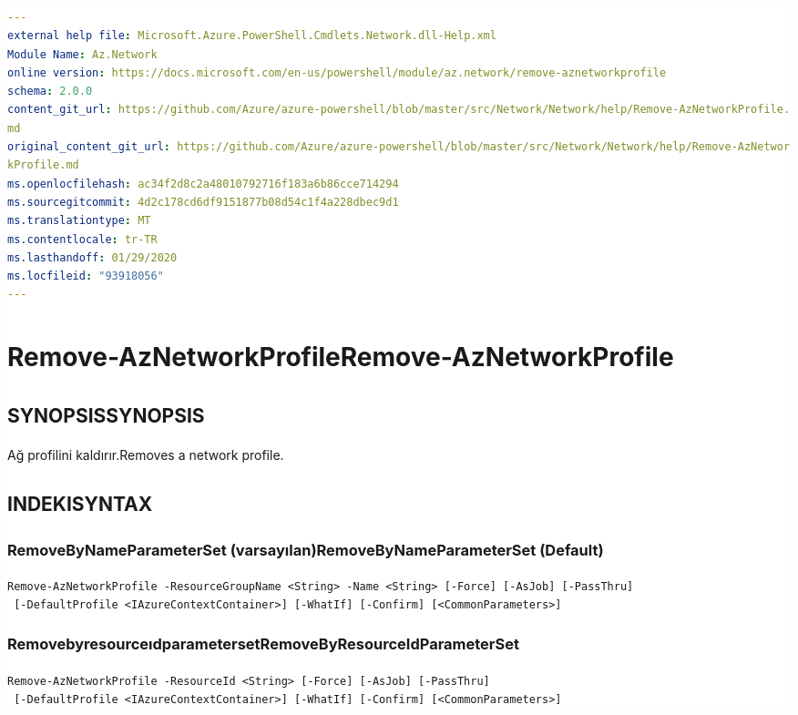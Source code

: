 ```yaml
---
external help file: Microsoft.Azure.PowerShell.Cmdlets.Network.dll-Help.xml
Module Name: Az.Network
online version: https://docs.microsoft.com/en-us/powershell/module/az.network/remove-aznetworkprofile
schema: 2.0.0
content_git_url: https://github.com/Azure/azure-powershell/blob/master/src/Network/Network/help/Remove-AzNetworkProfile.md
original_content_git_url: https://github.com/Azure/azure-powershell/blob/master/src/Network/Network/help/Remove-AzNetworkProfile.md
ms.openlocfilehash: ac34f2d8c2a48010792716f183a6b86cce714294
ms.sourcegitcommit: 4d2c178cd6df9151877b08d54c1f4a228dbec9d1
ms.translationtype: MT
ms.contentlocale: tr-TR
ms.lasthandoff: 01/29/2020
ms.locfileid: "93918056"
---
```

# <span data-ttu-id="78c31-101">Remove-AzNetworkProfile</span><span class="sxs-lookup"><span data-stu-id="78c31-101">Remove-AzNetworkProfile</span></span>

## <span data-ttu-id="78c31-102">SYNOPSIS</span><span class="sxs-lookup"><span data-stu-id="78c31-102">SYNOPSIS</span></span>
<span data-ttu-id="78c31-103">Ağ profilini kaldırır.</span><span class="sxs-lookup"><span data-stu-id="78c31-103">Removes a network profile.</span></span>

## <span data-ttu-id="78c31-104">INDEKI</span><span class="sxs-lookup"><span data-stu-id="78c31-104">SYNTAX</span></span>

### <span data-ttu-id="78c31-105">RemoveByNameParameterSet (varsayılan)</span><span class="sxs-lookup"><span data-stu-id="78c31-105">RemoveByNameParameterSet (Default)</span></span>
```
Remove-AzNetworkProfile -ResourceGroupName <String> -Name <String> [-Force] [-AsJob] [-PassThru]
 [-DefaultProfile <IAzureContextContainer>] [-WhatIf] [-Confirm] [<CommonParameters>]
```

### <span data-ttu-id="78c31-106">Removebyresourceıdparameterset</span><span class="sxs-lookup"><span data-stu-id="78c31-106">RemoveByResourceIdParameterSet</span></span>
```
Remove-AzNetworkProfile -ResourceId <String> [-Force] [-AsJob] [-PassThru]
 [-DefaultProfile <IAzureContextContainer>] [-WhatIf] [-Confirm] [<CommonParameters>]
```

